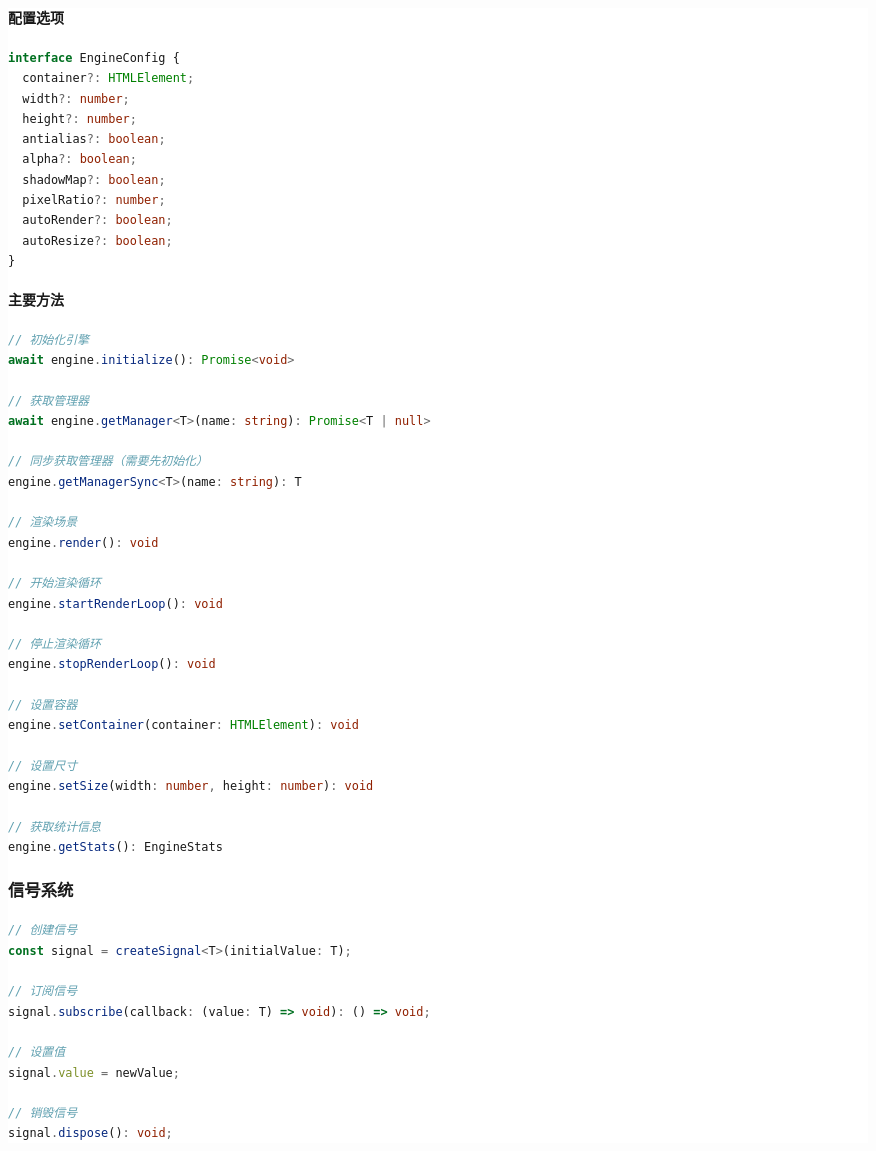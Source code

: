 #### 配置选项
```typescript
interface EngineConfig {
  container?: HTMLElement;
  width?: number;
  height?: number;
  antialias?: boolean;
  alpha?: boolean;
  shadowMap?: boolean;
  pixelRatio?: number;
  autoRender?: boolean;
  autoResize?: boolean;
}
```

#### 主要方法
```typescript
// 初始化引擎
await engine.initialize(): Promise<void>

// 获取管理器
await engine.getManager<T>(name: string): Promise<T | null>

// 同步获取管理器（需要先初始化）
engine.getManagerSync<T>(name: string): T

// 渲染场景
engine.render(): void

// 开始渲染循环
engine.startRenderLoop(): void

// 停止渲染循环
engine.stopRenderLoop(): void

// 设置容器
engine.setContainer(container: HTMLElement): void

// 设置尺寸
engine.setSize(width: number, height: number): void

// 获取统计信息
engine.getStats(): EngineStats
```

### 信号系统

```typescript
// 创建信号
const signal = createSignal<T>(initialValue: T);

// 订阅信号
signal.subscribe(callback: (value: T) => void): () => void;

// 设置值
signal.value = newValue;

// 销毁信号
signal.dispose(): void;
```
